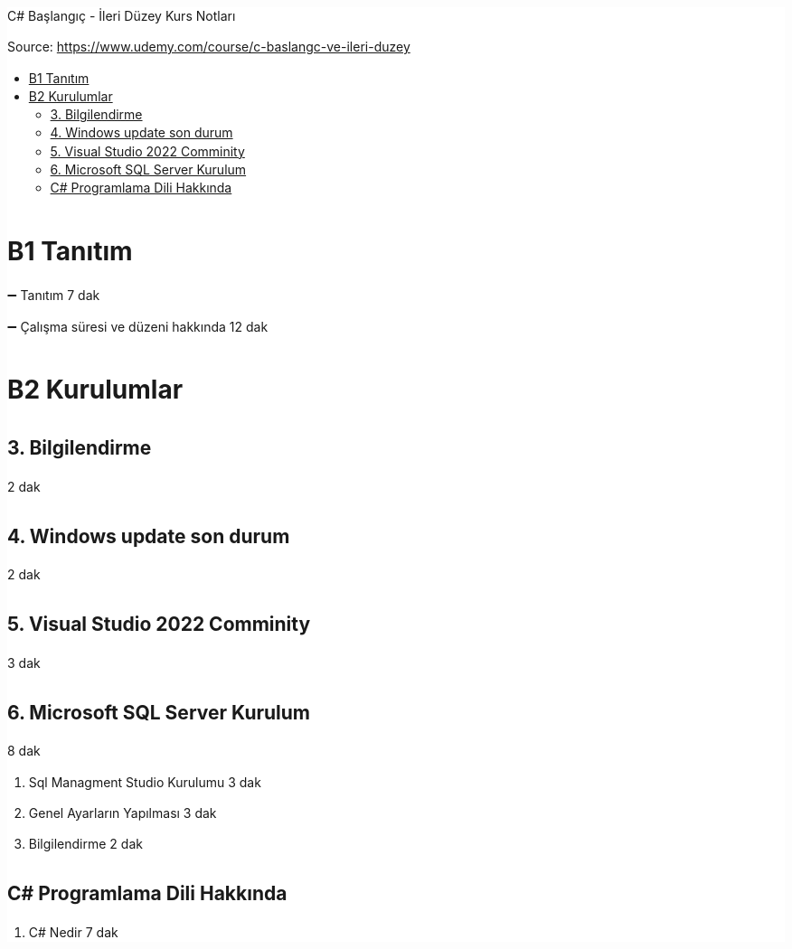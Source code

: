 
C# Başlangıç - İleri Düzey Kurs Notları

Source: https://www.udemy.com/course/c-baslangc-ve-ileri-duzey

- [B1 Tanıtım](#b1-tanıtım)
- [B2 Kurulumlar](#b2-kurulumlar)
  - [3. Bilgilendirme](#3-bilgilendirme)
  - [4. Windows update son durum](#4-windows-update-son-durum)
  - [5. Visual Studio 2022 Comminity](#5-visual-studio-2022-comminity)
  - [6. Microsoft SQL Server Kurulum](#6-microsoft-sql-server-kurulum)
  - [C# Programlama Dili Hakkında](#c-programlama-dili-hakkında)


# B1 Tanıtım

➖ Tanıtım
7 dak

➖ Çalışma süresi ve düzeni hakkında
12 dak

# B2 Kurulumlar

## 3. Bilgilendirme
2 dak

## 4. Windows update son durum
2 dak

## 5. Visual Studio 2022 Comminity
3 dak

## 6. Microsoft SQL Server Kurulum
8 dak

1. Sql Managment Studio Kurulumu
3 dak

1. Genel Ayarların Yapılması
3 dak

1. Bilgilendirme
2 dak

## C# Programlama Dili Hakkında

1.  C# Nedir
7 dak
